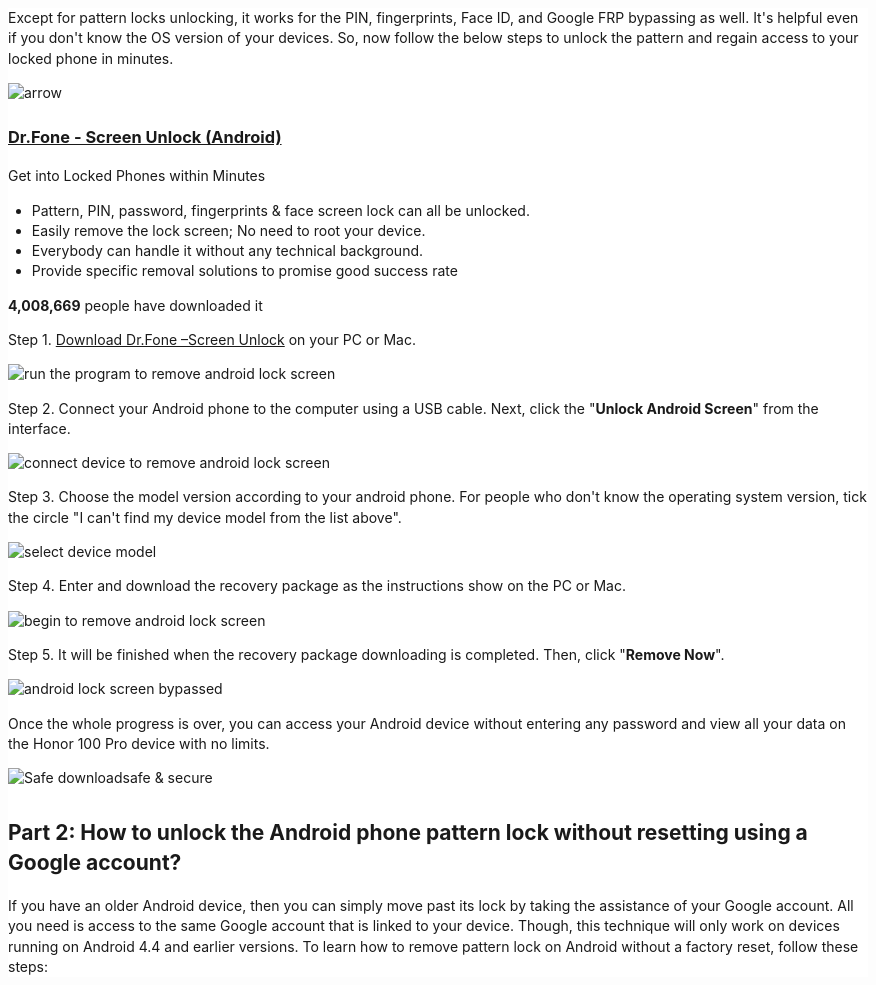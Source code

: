 Except for pattern locks unlocking, it works for the PIN, fingerprints, Face ID, and Google FRP bypassing as well. It's helpful even if you don't know the OS version of your devices. So, now follow the below steps to unlock the pattern and regain access to your locked phone in minutes.

![arrow](https://drfone.wondershare.com/style/images/arrow_up.png)

### [Dr.Fone - Screen Unlock (Android)](https://tools.techidaily.com/wondershare-dr-fone-unlock-android-screen/)

Get into Locked Phones within Minutes

- Pattern, PIN, password, fingerprints & face screen lock can all be unlocked.
- Easily remove the lock screen; No need to root your device.
- Everybody can handle it without any technical background.
- Provide specific removal solutions to promise good success rate

**4,008,669** people have downloaded it

Step 1. [Download Dr.Fone –Screen Unlock](https://download.wondershare.com/drfone_unlock_full3372.exe) on your PC or Mac.

![ run the program to remove android lock screen](https://images.wondershare.com/drfone/guide/drfone-home.png)

Step 2. Connect your Android phone to the computer using a USB cable. Next, click the "**Unlock Android Screen**" from the interface.

![connect device to remove android lock screen](https://images.wondershare.com/drfone/guide/android-screen-unlock-3.png)

Step 3. Choose the model version according to your android phone. For people who don't know the operating system version, tick the circle "I can't find my device model from the list above".

![select device model](https://images.wondershare.com/drfone/guide/screen-unlock-any-android-device-2.png)

Step 4. Enter and download the recovery package as the instructions show on the PC or Mac.

![begin to remove android lock screen](https://images.wondershare.com/drfone/guide/android-screen-unlock-without-data-loss-4.png)

Step 5. It will be finished when the recovery package downloading is completed. Then, click "**Remove Now**".

![android lock screen bypassed](https://images.wondershare.com/drfone/guide/screen-unlock-any-android-device-6.png)

Once the whole progress is over, you can access your Android device without entering any password and view all your data on the Honor 100 Pro device with no limits.

![Safe download](https://images.wondershare.com/drfone/article/2022/05/security.svg)safe & secure

## Part 2: How to unlock the Android phone pattern lock without resetting using a Google account?

If you have an older Android device, then you can simply move past its lock by taking the assistance of your Google account. All you need is access to the same Google account that is linked to your device. Though, this technique will only work on devices running on Android 4.4 and earlier versions. To learn how to remove pattern lock on Android without a factory reset, follow these steps:
